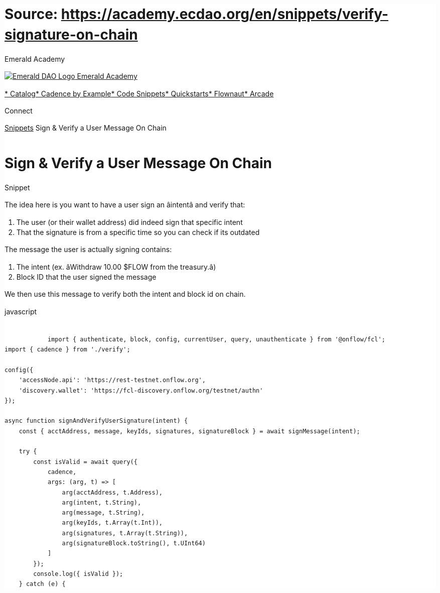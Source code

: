 # Source: https://academy.ecdao.org/en/snippets/verify-signature-on-chain

Emerald Academy





[![Emerald DAO Logo](/ea-logo.png)
Emerald Academy](/en/)


[* Catalog](/en/catalog)[* Cadence by Example](/en/cadence-by-example)[* Code Snippets](/en/snippets)[* Quickstarts](/en/quickstarts)[* Flownaut](https://flownaut.ecdao.org)[* Arcade](https://arcade.ecdao.org)

Connect



[Snippets](/en/snippets)
Sign & Verify a User Message On Chain

# Sign & Verify a User Message On Chain

Snippet

The idea here is you want to have a user sign an âintentâ and verify that:

1. The user (or their wallet address) did indeed sign that specific intent
2. That the signature is from a specific time so you can check if its outdated

The message the user is actually signing contains:

1. The intent (ex. âWithdraw 10.00 $FLOW from the treasury.â)
2. Block ID that the user signed the message

We then use this message to verify both the intent and block id on chain.

javascript

```
		
			import { authenticate, block, config, currentUser, query, unauthenticate } from '@onflow/fcl';
import { cadence } from './verify';

config({
	'accessNode.api': 'https://rest-testnet.onflow.org',
	'discovery.wallet': 'https://fcl-discovery.onflow.org/testnet/authn'
});

async function signAndVerifyUserSignature(intent) {
	const { acctAddress, message, keyIds, signatures, signatureBlock } = await signMessage(intent);

	try {
		const isValid = await query({
			cadence,
			args: (arg, t) => [
				arg(acctAddress, t.Address),
				arg(intent, t.String),
				arg(message, t.String),
				arg(keyIds, t.Array(t.Int)),
				arg(signatures, t.Array(t.String)),
				arg(signatureBlock.toString(), t.UInt64)
			]
		});
		console.log({ isValid });
	} catch (e) {
```